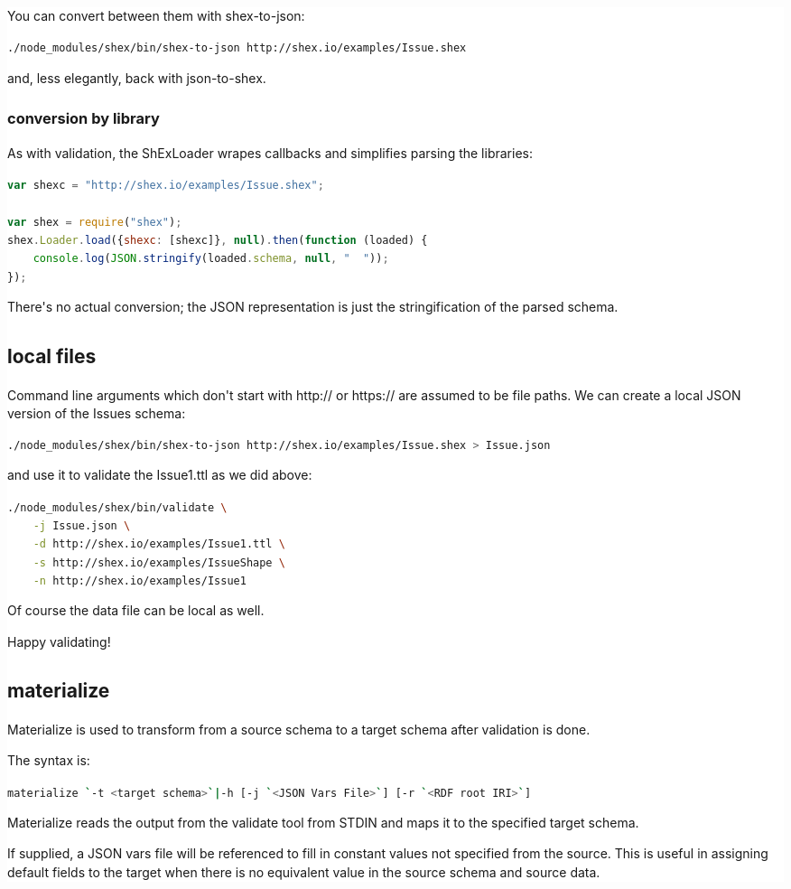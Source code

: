 You can convert between them with shex-to-json:
```sh
./node_modules/shex/bin/shex-to-json http://shex.io/examples/Issue.shex
```
and, less elegantly, back with json-to-shex.

### conversion by library

As with validation, the ShExLoader wrapes callbacks and simplifies parsing the libraries:

```js
var shexc = "http://shex.io/examples/Issue.shex";

var shex = require("shex");
shex.Loader.load({shexc: [shexc]}, null).then(function (loaded) {
    console.log(JSON.stringify(loaded.schema, null, "  "));
});
```

There's no actual conversion; the JSON representation is just the stringification of the parsed schema.


## local files

Command line arguments which don't start with http:// or https:// are assumed to be file paths.
We can create a local JSON version of the Issues schema:
```sh
./node_modules/shex/bin/shex-to-json http://shex.io/examples/Issue.shex > Issue.json
```
and use it to validate the Issue1.ttl as we did above:
```sh
./node_modules/shex/bin/validate \
    -j Issue.json \
    -d http://shex.io/examples/Issue1.ttl \
    -s http://shex.io/examples/IssueShape \
    -n http://shex.io/examples/Issue1
```

Of course the data file can be local as well.

Happy validating!

## materialize

Materialize is used to transform from a source schema to a target schema after validation is done.

The syntax is:
```sh
materialize `-t <target schema>`|-h [-j `<JSON Vars File>`] [-r `<RDF root IRI>`]
```
Materialize reads the output from the validate tool from STDIN and maps it to the specified target schema.

If supplied, a JSON vars file will be referenced to fill in constant values not specified from the source.
This is useful in assigning default fields to the target when there is no equivalent value in the source schema
and source data.
